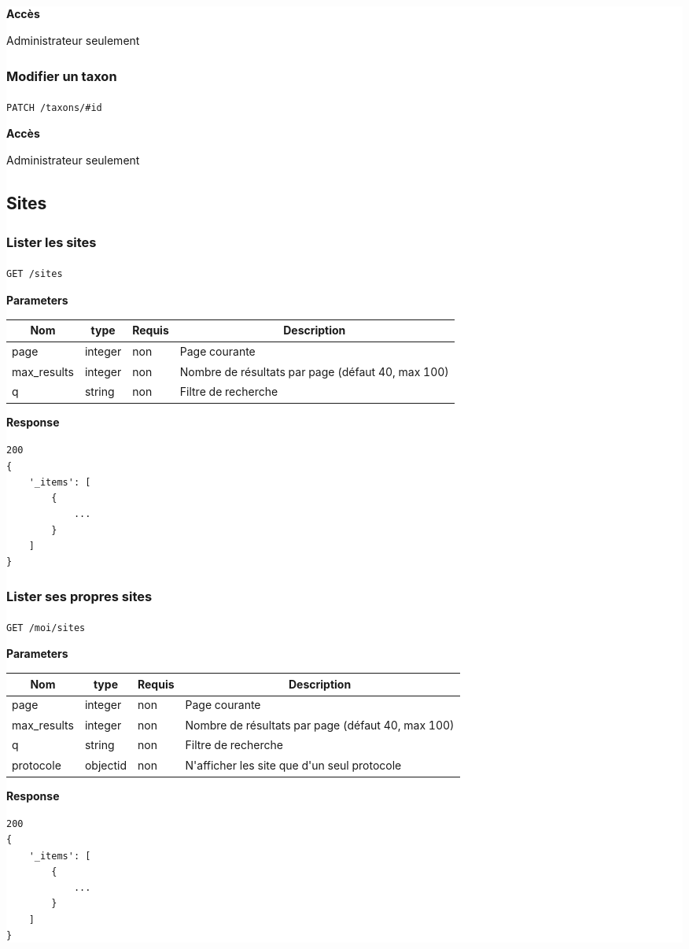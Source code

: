 **Accès**

Administrateur seulement


### Modifier un taxon

`PATCH /taxons/#id`

**Accès**

Administrateur seulement


Sites
-----

### Lister les sites

`GET /sites`

**Parameters**

Nom          |  type   | Requis | Description
-------------|---------|--------|-------------
 page        | integer |  non   | Page courante
 max_results | integer |  non   | Nombre de résultats par page (défaut 40, max 100)
 q           | string  |  non   | Filtre de recherche

**Response**
```
200
{
    '_items': [
        {
            ...
        }
    ]
}
```


### Lister ses propres sites

`GET /moi/sites`

**Parameters**

Nom          |  type   | Requis | Description
-------------|---------|--------|-------------
 page        | integer |  non   | Page courante
 max_results | integer |  non   | Nombre de résultats par page (défaut 40, max 100)
 q           | string  |  non   | Filtre de recherche
 protocole   | objectid|  non   | N'afficher les site que d'un seul protocole

**Response**
```
200
{
    '_items': [
        {
            ...
        }
    ]
}
```
